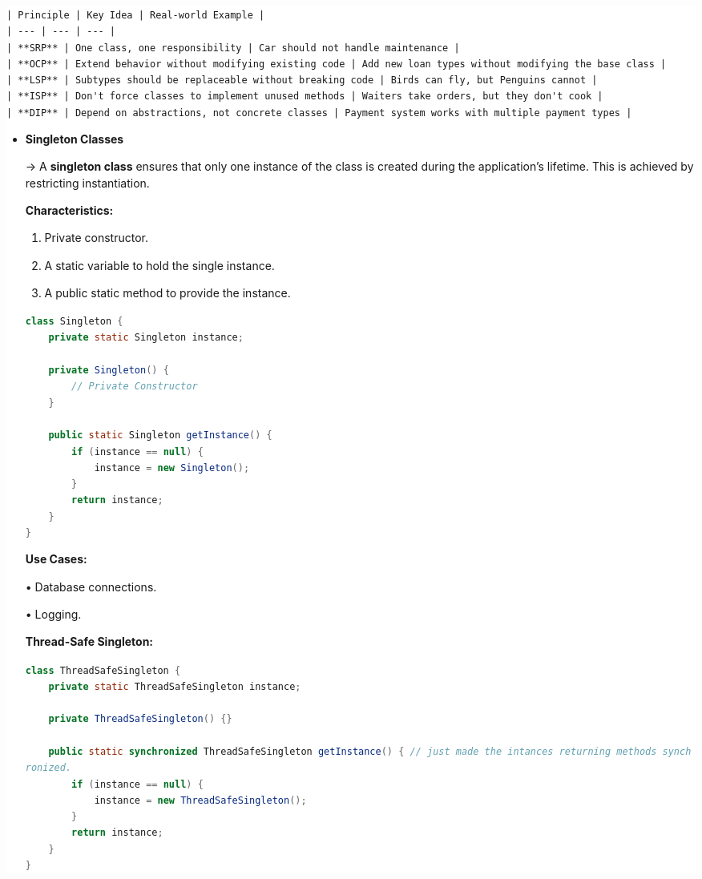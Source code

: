     | Principle | Key Idea | Real-world Example |
    | --- | --- | --- |
    | **SRP** | One class, one responsibility | Car should not handle maintenance |
    | **OCP** | Extend behavior without modifying existing code | Add new loan types without modifying the base class |
    | **LSP** | Subtypes should be replaceable without breaking code | Birds can fly, but Penguins cannot |
    | **ISP** | Don't force classes to implement unused methods | Waiters take orders, but they don't cook |
    | **DIP** | Depend on abstractions, not concrete classes | Payment system works with multiple payment types |
- **Singleton Classes**
    
    → A **singleton class** ensures that only one instance of the class is created during the application’s lifetime. This is achieved by restricting instantiation.
    
    **Characteristics:**
    
    1.	Private constructor.
    
    2.	A static variable to hold the single instance.
    
    3.	A public static method to provide the instance.
    
    ```java
    class Singleton {
        private static Singleton instance;
    
        private Singleton() {
            // Private Constructor
        }
    
        public static Singleton getInstance() {
            if (instance == null) {
                instance = new Singleton();
            }
            return instance;
        }
    }
    ```
    
    **Use Cases:**
    
    •	Database connections.
    
    •	Logging.
    
    **Thread-Safe Singleton:**
    
    ```java
    class ThreadSafeSingleton {
        private static ThreadSafeSingleton instance;
    
        private ThreadSafeSingleton() {}
    
        public static synchronized ThreadSafeSingleton getInstance() { // just made the intances returning methods synchronized.
            if (instance == null) {
                instance = new ThreadSafeSingleton();
            }
            return instance;
        }
    }
    ```
    
